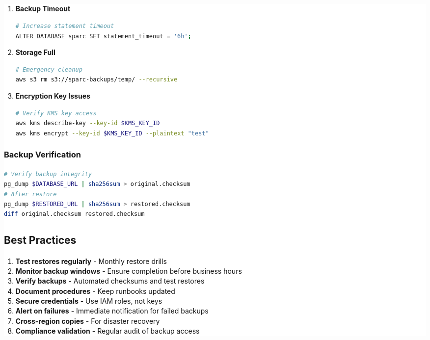 1. **Backup Timeout**
   ```bash
   # Increase statement timeout
   ALTER DATABASE sparc SET statement_timeout = '6h';
   ```

2. **Storage Full**
   ```bash
   # Emergency cleanup
   aws s3 rm s3://sparc-backups/temp/ --recursive
   ```

3. **Encryption Key Issues**
   ```bash
   # Verify KMS key access
   aws kms describe-key --key-id $KMS_KEY_ID
   aws kms encrypt --key-id $KMS_KEY_ID --plaintext "test"
   ```

### Backup Verification
```bash
# Verify backup integrity
pg_dump $DATABASE_URL | sha256sum > original.checksum
# After restore
pg_dump $RESTORED_URL | sha256sum > restored.checksum
diff original.checksum restored.checksum
```

## Best Practices

1. **Test restores regularly** - Monthly restore drills
2. **Monitor backup windows** - Ensure completion before business hours
3. **Verify backups** - Automated checksums and test restores
4. **Document procedures** - Keep runbooks updated
5. **Secure credentials** - Use IAM roles, not keys
6. **Alert on failures** - Immediate notification for failed backups
7. **Cross-region copies** - For disaster recovery
8. **Compliance validation** - Regular audit of backup access